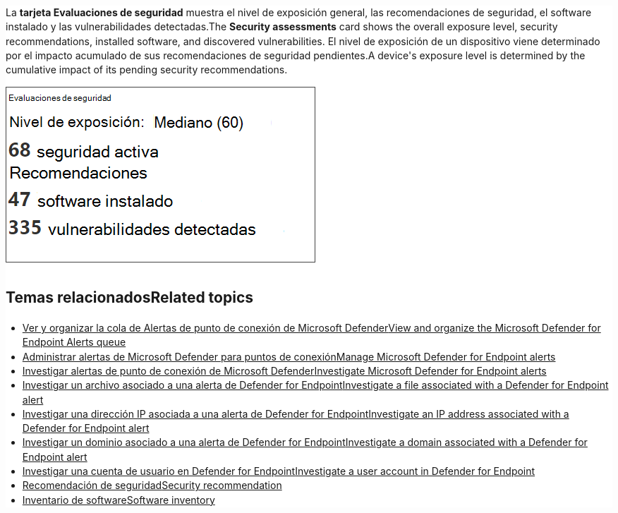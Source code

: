 <span data-ttu-id="b9d61-228">La **tarjeta Evaluaciones de seguridad** muestra el nivel de exposición general, las recomendaciones de seguridad, el software instalado y las vulnerabilidades detectadas.</span><span class="sxs-lookup"><span data-stu-id="b9d61-228">The **Security assessments** card shows the overall exposure level, security recommendations, installed software, and discovered vulnerabilities.</span></span> <span data-ttu-id="b9d61-229">El nivel de exposición de un dispositivo viene determinado por el impacto acumulado de sus recomendaciones de seguridad pendientes.</span><span class="sxs-lookup"><span data-stu-id="b9d61-229">A device's exposure level is determined by the cumulative impact of its pending security recommendations.</span></span>

![Imagen de la tarjeta de evaluaciones de seguridad](images/security-assessments.png)

## <a name="related-topics"></a><span data-ttu-id="b9d61-231">Temas relacionados</span><span class="sxs-lookup"><span data-stu-id="b9d61-231">Related topics</span></span>

- [<span data-ttu-id="b9d61-232">Ver y organizar la cola de Alertas de punto de conexión de Microsoft Defender</span><span class="sxs-lookup"><span data-stu-id="b9d61-232">View and organize the Microsoft Defender for Endpoint Alerts queue</span></span>](alerts-queue.md)
- [<span data-ttu-id="b9d61-233">Administrar alertas de Microsoft Defender para puntos de conexión</span><span class="sxs-lookup"><span data-stu-id="b9d61-233">Manage Microsoft Defender for Endpoint alerts</span></span>](manage-alerts.md)
- [<span data-ttu-id="b9d61-234">Investigar alertas de punto de conexión de Microsoft Defender</span><span class="sxs-lookup"><span data-stu-id="b9d61-234">Investigate Microsoft Defender for Endpoint alerts</span></span>](investigate-alerts.md)
- [<span data-ttu-id="b9d61-235">Investigar un archivo asociado a una alerta de Defender for Endpoint</span><span class="sxs-lookup"><span data-stu-id="b9d61-235">Investigate a file associated with a Defender for Endpoint alert</span></span>](investigate-files.md)
- [<span data-ttu-id="b9d61-236">Investigar una dirección IP asociada a una alerta de Defender for Endpoint</span><span class="sxs-lookup"><span data-stu-id="b9d61-236">Investigate an IP address associated with a Defender for Endpoint alert</span></span>](investigate-ip.md)
- [<span data-ttu-id="b9d61-237">Investigar un dominio asociado a una alerta de Defender for Endpoint</span><span class="sxs-lookup"><span data-stu-id="b9d61-237">Investigate a domain associated with a Defender for Endpoint alert</span></span>](investigate-domain.md)
- [<span data-ttu-id="b9d61-238">Investigar una cuenta de usuario en Defender for Endpoint</span><span class="sxs-lookup"><span data-stu-id="b9d61-238">Investigate a user account in Defender for Endpoint</span></span>](investigate-user.md)
- [<span data-ttu-id="b9d61-239">Recomendación de seguridad</span><span class="sxs-lookup"><span data-stu-id="b9d61-239">Security recommendation</span></span>](tvm-security-recommendation.md)
- [<span data-ttu-id="b9d61-240">Inventario de software</span><span class="sxs-lookup"><span data-stu-id="b9d61-240">Software inventory</span></span>](tvm-software-inventory.md)
